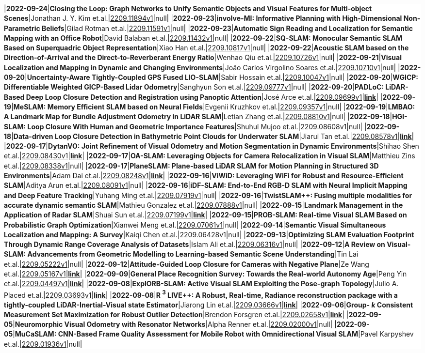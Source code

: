 |**2022-09-24**|**Closing the Loop: Graph Networks to Unify Semantic Objects and Visual Features for Multi-object Scenes**|Jonathan J. Y. Kim et.al.|[2209.11894v1](http://arxiv.org/abs/2209.11894v1)|null|
|**2022-09-23**|**involve-MI: Informative Planning with High-Dimensional Non-Parametric Beliefs**|Gilad Rotman et.al.|[2209.11591v1](http://arxiv.org/abs/2209.11591v1)|null|
|**2022-09-23**|**Automatic Sign Reading and Localization for Semantic Mapping with an Office Robot**|David Balaban et.al.|[2209.11432v1](http://arxiv.org/abs/2209.11432v1)|null|
|**2022-09-22**|**SQ-SLAM: Monocular Semantic SLAM Based on Superquadric Object Representation**|Xiao Han et.al.|[2209.10817v1](http://arxiv.org/abs/2209.10817v1)|null|
|**2022-09-22**|**Acoustic SLAM based on the Direction-of-Arrival and the Direct-to-Reverberant Energy Ratio**|Wenhao Qiu et.al.|[2209.10726v1](http://arxiv.org/abs/2209.10726v1)|null|
|**2022-09-21**|**Visual Localization and Mapping in Dynamic and Changing Environments**|João Carlos Virgolino Soares et.al.|[2209.10710v1](http://arxiv.org/abs/2209.10710v1)|null|
|**2022-09-20**|**Uncertainty-Aware Tightly-Coupled GPS Fused LIO-SLAM**|Sabir Hossain et.al.|[2209.10047v1](http://arxiv.org/abs/2209.10047v1)|null|
|**2022-09-20**|**WGICP: Differentiable Weighted GICP-Based Lidar Odometry**|Sanghyun Son et.al.|[2209.09777v1](http://arxiv.org/abs/2209.09777v1)|null|
|**2022-09-20**|**PADLoC: LiDAR-Based Deep Loop Closure Detection and Registration using Panoptic Attention**|José Arce et.al.|[2209.09699v1](http://arxiv.org/abs/2209.09699v1)|**[link](https://github.com/robot-learning-freiburg/PADLoC)**|
|**2022-09-19**|**MeSLAM: Memory Efficient SLAM based on Neural Fields**|Evgenii Kruzhkov et.al.|[2209.09357v1](http://arxiv.org/abs/2209.09357v1)|null|
|**2022-09-19**|**LMBAO: A Landmark Map for Bundle Adjustment Odometry in LiDAR SLAM**|Letian Zhang et.al.|[2209.08810v1](http://arxiv.org/abs/2209.08810v1)|null|
|**2022-09-18**|**HGI-SLAM: Loop Closure With Human and Geometric Importance Features**|Shuhul Mujoo et.al.|[2209.08608v1](http://arxiv.org/abs/2209.08608v1)|null|
|**2022-09-18**|**Data-driven Loop Closure Detection in Bathymetric Point Clouds for Underwater SLAM**|Jiarui Tan et.al.|[2209.08578v1](http://arxiv.org/abs/2209.08578v1)|**[link](https://github.com/tjr16/bathy_nn_learning)**|
|**2022-09-17**|**DytanVO: Joint Refinement of Visual Odometry and Motion Segmentation in Dynamic Environments**|Shihao Shen et.al.|[2209.08430v1](http://arxiv.org/abs/2209.08430v1)|**[link](https://github.com/geniussh/dytanvo)**|
|**2022-09-17**|**OA-SLAM: Leveraging Objects for Camera Relocalization in Visual SLAM**|Matthieu Zins et.al.|[2209.08338v1](http://arxiv.org/abs/2209.08338v1)|null|
|**2022-09-17**|**PlaneSLAM: Plane-based LiDAR SLAM for Motion Planning in Structured 3D Environments**|Adam Dai et.al.|[2209.08248v1](http://arxiv.org/abs/2209.08248v1)|**[link](https://github.com/stanford-navlab/planeslam)**|
|**2022-09-16**|**ViWiD: Leveraging WiFi for Robust and Resource-Efficient SLAM**|Aditya Arun et.al.|[2209.08091v1](http://arxiv.org/abs/2209.08091v1)|null|
|**2022-09-16**|**iDF-SLAM: End-to-End RGB-D SLAM with Neural Implicit Mapping and Deep Feature Tracking**|Yuhang Ming et.al.|[2209.07919v1](http://arxiv.org/abs/2209.07919v1)|null|
|**2022-09-16**|**TwistSLAM++: Fusing multiple modalities for accurate dynamic semantic SLAM**|Mathieu Gonzalez et.al.|[2209.07888v1](http://arxiv.org/abs/2209.07888v1)|null|
|**2022-09-15**|**Landmark Management in the Application of Radar SLAM**|Shuai Sun et.al.|[2209.07199v1](http://arxiv.org/abs/2209.07199v1)|**[link](https://github.com/shuai000/slam_landmarkmanagement)**|
|**2022-09-15**|**PROB-SLAM: Real-time Visual SLAM Based on Probabilistic Graph Optimization**|Xianwei Meng et.al.|[2209.07061v1](http://arxiv.org/abs/2209.07061v1)|null|
|**2022-09-14**|**Semantic Visual Simultaneous Localization and Mapping: A Survey**|Kaiqi Chen et.al.|[2209.06428v1](http://arxiv.org/abs/2209.06428v1)|null|
|**2022-09-13**|**Optimizing SLAM Evaluation Footprint Through Dynamic Range Coverage Analysis of Datasets**|Islam Ali et.al.|[2209.06316v1](http://arxiv.org/abs/2209.06316v1)|null|
|**2022-09-12**|**A Review on Visual-SLAM: Advancements from Geometric Modelling to Learning-based Semantic Scene Understanding**|Tin Lai et.al.|[2209.05222v1](http://arxiv.org/abs/2209.05222v1)|null|
|**2022-09-12**|**Attitude-Guided Loop Closure for Cameras with Negative Plane**|Ze Wang et.al.|[2209.05167v1](http://arxiv.org/abs/2209.05167v1)|**[link](https://github.com/flysoaryun/lf-vio-loop)**|
|**2022-09-09**|**General Place Recognition Survey: Towards the Real-world Autonomy Age**|Peng Yin et.al.|[2209.04497v1](http://arxiv.org/abs/2209.04497v1)|**[link](https://github.com/MetaSLAM/GPRS)**|
|**2022-09-08**|**ExplORB-SLAM: Active Visual SLAM Exploiting the Pose-graph Topology**|Julio A. Placed et.al.|[2209.03693v1](http://arxiv.org/abs/2209.03693v1)|**[link](https://github.com/julioplaced/explorb-slam)**|
|**2022-09-08**|**R $^3$ LIVE++: A Robust, Real-time, Radiance reconstruction package with a tightly-coupled LiDAR-Inertial-Visual state Estimator**|Jiarong Lin et.al.|[2209.03666v1](http://arxiv.org/abs/2209.03666v1)|**[link](https://github.com/hku-mars/r3live)**|
|**2022-09-06**|**Group- $k$ Consistent Measurement Set Maximization for Robust Outlier Detection**|Brendon Forsgren et.al.|[2209.02658v1](http://arxiv.org/abs/2209.02658v1)|**[link](https://bitbucket.org/jmangelson/gkcm)**|
|**2022-09-05**|**Neuromorphic Visual Odometry with Resonator Networks**|Alpha Renner et.al.|[2209.02000v1](http://arxiv.org/abs/2209.02000v1)|null|
|**2022-09-05**|**MuCaSLAM: CNN-Based Frame Quality Assessment for Mobile Robot with Omnidirectional Visual SLAM**|Pavel Karpyshev et.al.|[2209.01936v1](http://arxiv.org/abs/2209.01936v1)|null|